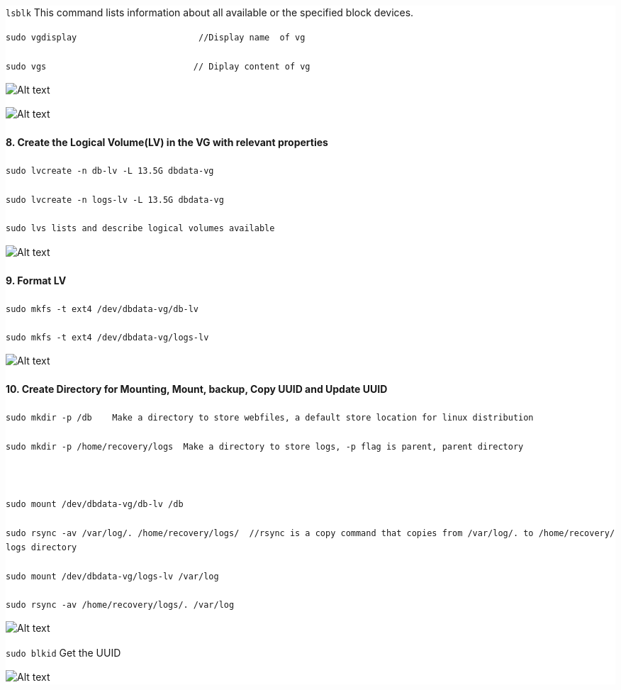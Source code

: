 ```lsblk``` This command lists information about all available or the specified block devices.

    sudo vgdisplay                        //Display name  of vg

    sudo vgs                             // Diplay content of vg

![Alt text](img/6f.vg_create.png) 

![Alt text](img/6g.x_vgname.png)




#### 8. Create the Logical Volume(LV) in the VG with relevant properties 

    sudo lvcreate -n db-lv -L 13.5G dbdata-vg

    sudo lvcreate -n logs-lv -L 13.5G dbdata-vg

    sudo lvs lists and describe logical volumes available

![Alt text](img/6h.lv_create.png)



#### 9. Format LV

    sudo mkfs -t ext4 /dev/dbdata-vg/db-lv

    sudo mkfs -t ext4 /dev/dbdata-vg/logs-lv

![Alt text](img/6i.format_lv.png)


   
#### 10. Create Directory for Mounting, Mount, backup, Copy UUID and Update UUID

    sudo mkdir -p /db    Make a directory to store webfiles, a default store location for linux distribution

    sudo mkdir -p /home/recovery/logs  Make a directory to store logs, -p flag is parent, parent directory



    sudo mount /dev/dbdata-vg/db-lv /db
    
    sudo rsync -av /var/log/. /home/recovery/logs/  //rsync is a copy command that copies from /var/log/. to /home/recovery/logs directory

    sudo mount /dev/dbdata-vg/logs-lv /var/log

    sudo rsync -av /home/recovery/logs/. /var/log

![Alt text](img/6j.resync.png)



```sudo blkid```    Get the UUID

![Alt text](img/6k.db_UUID.png)


```